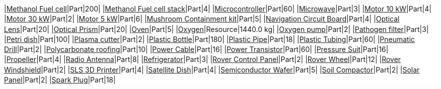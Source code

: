 |[Methanol Fuel cell](../part/methanol-fuel-cell.html")|Part|200|
|[Methanol Fuel cell stack](../part/methanol-fuel-cell-stack.html")|Part|4|
|[Microcontroller](../part/microcontroller.html")|Part|60|
|[Microwave](../part/microwave.html")|Part|3|
|[Motor 10 kW](../part/motor-10-kw.html")|Part|4|
|[Motor 30 kW](../part/motor-30-kw.html")|Part|2|
|[Motor 5 kW](../part/motor-5-kw.html")|Part|6|
|[Mushroom Containment kit](../part/mushroom-containment-kit.html")|Part|5|
|[Navigation Circuit Board](../part/navigation-circuit-board.html")|Part|4|
|[Optical Lens](../part/optical-lens.html")|Part|20|
|[Optical Prism](../part/optical-prism.html")|Part|20|
|[Oven](../part/oven.html")|Part|5|
|[Oxygen](../resource/oxygen.html")|Resource|1440.0 kg|
|[Oxygen pump](../part/oxygen-pump.html")|Part|2|
|[Pathogen filter](../part/pathogen-filter.html")|Part|3|
|[Petri dish](../part/petri-dish.html")|Part|100|
|[Plasma cutter](../part/plasma-cutter.html")|Part|2|
|[Plastic Bottle](../part/plastic-bottle.html")|Part|180|
|[Plastic Pipe](../part/plastic-pipe.html")|Part|18|
|[Plastic Tubing](../part/plastic-tubing.html")|Part|60|
|[Pneumatic Drill](../part/pneumatic-drill.html")|Part|2|
|[Polycarbonate roofing](../part/polycarbonate-roofing.html")|Part|10|
|[Power Cable](../part/power-cable.html")|Part|16|
|[Power Transistor](../part/power-transistor.html")|Part|60|
|[Pressure Suit](../part/pressure-suit.html")|Part|16|
|[Propeller](../part/propeller.html")|Part|4|
|[Radio Antenna](../part/radio-antenna.html")|Part|8|
|[Refrigerator](../part/refrigerator.html")|Part|3|
|[Rover Control Panel](../part/rover-control-panel.html")|Part|2|
|[Rover Wheel](../part/rover-wheel.html")|Part|12|
|[Rover Windshield](../part/rover-windshield.html")|Part|2|
|[SLS 3D Printer](../part/sls-3d-printer.html")|Part|4|
|[Satellite Dish](../part/satellite-dish.html")|Part|4|
|[Semiconductor Wafer](../part/semiconductor-wafer.html")|Part|5|
|[Soil Compactor](../part/soil-compactor.html")|Part|2|
|[Solar Panel](../part/solar-panel.html")|Part|2|
|[Spark Plug](../part/spark-plug.html")|Part|18|